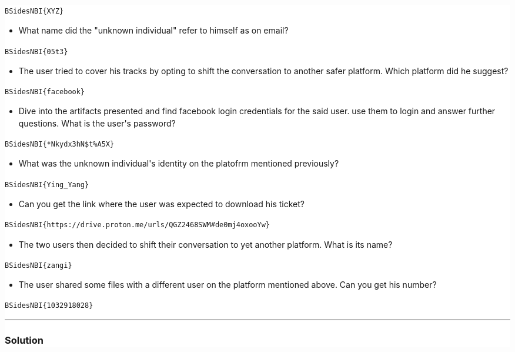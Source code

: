 `BSidesNBI{XYZ}`

- What name did the "unknown individual" refer to himself as on email?

`BSidesNBI{05t3}`

- The user tried to cover his tracks by opting to shift the conversation to another safer platform. Which platform did he suggest? 

`BSidesNBI{facebook}`

- Dive into the artifacts presented and find facebook login credentials for the said user. use them to login and answer further questions. What is the user's password?

`BSidesNBI{*Nkydx3hN$t%A5X}`

- What was the unknown individual's identity on the platofrm mentioned previously?

`BSidesNBI{Ying_Yang}`

- Can you get the link where the user was expected to download his ticket? 

`BSidesNBI{https://drive.proton.me/urls/QGZ2468SWM#de0mj4oxooYw}`

- The two users then decided to shift their conversation to yet another platform. What is its name?

`BSidesNBI{zangi}`

- The user shared some files with a different user on the platform mentioned above. Can you get his number?

`BSidesNBI{1032918028}`


-----

### Solution


